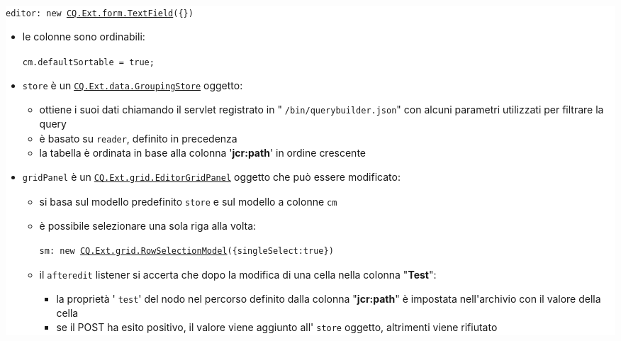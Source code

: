    `editor: new `[`CQ.Ext.form.TextField`](https://helpx.adobe.com/experience-manager/6-4/sites/developing/using/reference-materials/widgets-api/index.html?class=CQ.Ext.form.TextField)`({})`

* le colonne sono ordinabili:

   `cm.defaultSortable = true;`

* `store` è un [`CQ.Ext.data.GroupingStore`](https://helpx.adobe.com/experience-manager/6-4/sites/developing/using/reference-materials/widgets-api/index.html?class=CQ.Ext.data.GroupingStore) oggetto:

   * ottiene i suoi dati chiamando il servlet registrato in &quot; `/bin/querybuilder.json`&quot; con alcuni parametri utilizzati per filtrare la query
   * è basato su `reader`, definito in precedenza
   * la tabella è ordinata in base alla colonna &#39;**jcr:path**&#39; in ordine crescente

* `gridPanel` è un [`CQ.Ext.grid.EditorGridPanel`](https://helpx.adobe.com/experience-manager/6-4/sites/developing/using/reference-materials/widgets-api/index.html?class=CQ.Ext.grid.EditorGridPanel) oggetto che può essere modificato:

   * si basa sul modello predefinito `store` e sul modello a colonne `cm`
   * è possibile selezionare una sola riga alla volta:

      `sm: new `[`CQ.Ext.grid.RowSelectionModel`](https://helpx.adobe.com/experience-manager/6-4/sites/developing/using/reference-materials/widgets-api/index.html?class=CQ.Ext.grid.RowSelectionModel)`({singleSelect:true})`

   * il `afteredit` listener si accerta che dopo la modifica di una cella nella colonna &quot;**Test**&quot;:

      * la proprietà &#39; `test`&#39; del nodo nel percorso definito dalla colonna &quot;**jcr:path**&quot; è impostata nell&#39;archivio con il valore della cella
      * se il POST ha esito positivo, il valore viene aggiunto all&#39; `store` oggetto, altrimenti viene rifiutato

